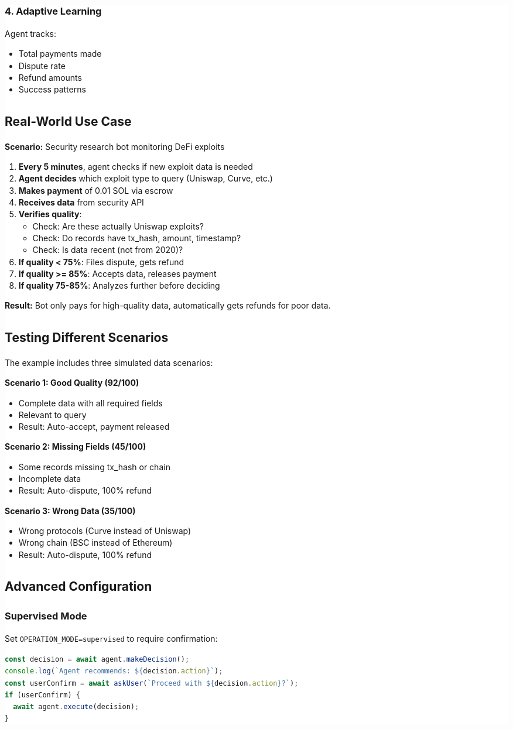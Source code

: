 ### 4. Adaptive Learning

Agent tracks:
- Total payments made
- Dispute rate
- Refund amounts
- Success patterns

## Real-World Use Case

**Scenario:** Security research bot monitoring DeFi exploits

1. **Every 5 minutes**, agent checks if new exploit data is needed
2. **Agent decides** which exploit type to query (Uniswap, Curve, etc.)
3. **Makes payment** of 0.01 SOL via escrow
4. **Receives data** from security API
5. **Verifies quality**:
   - Check: Are these actually Uniswap exploits?
   - Check: Do records have tx_hash, amount, timestamp?
   - Check: Is data recent (not from 2020)?
6. **If quality < 75%**: Files dispute, gets refund
7. **If quality >= 85%**: Accepts data, releases payment
8. **If quality 75-85%**: Analyzes further before deciding

**Result:** Bot only pays for high-quality data, automatically gets refunds for poor data.

## Testing Different Scenarios

The example includes three simulated data scenarios:

**Scenario 1: Good Quality (92/100)**
- Complete data with all required fields
- Relevant to query
- Result: Auto-accept, payment released

**Scenario 2: Missing Fields (45/100)**
- Some records missing tx_hash or chain
- Incomplete data
- Result: Auto-dispute, 100% refund

**Scenario 3: Wrong Data (35/100)**
- Wrong protocols (Curve instead of Uniswap)
- Wrong chain (BSC instead of Ethereum)
- Result: Auto-dispute, 100% refund

## Advanced Configuration

### Supervised Mode

Set `OPERATION_MODE=supervised` to require confirmation:

```typescript
const decision = await agent.makeDecision();
console.log(`Agent recommends: ${decision.action}`);
const userConfirm = await askUser(`Proceed with ${decision.action}?`);
if (userConfirm) {
  await agent.execute(decision);
}
```
